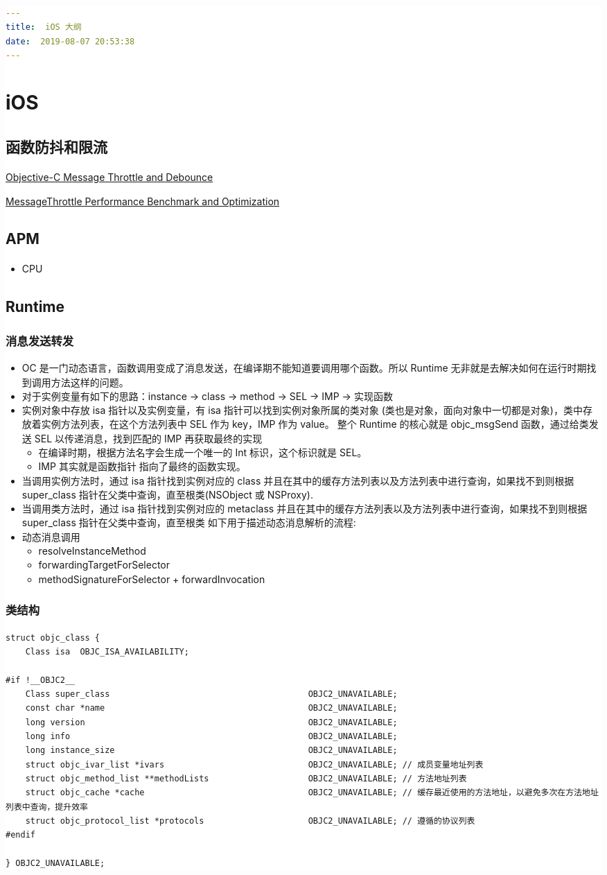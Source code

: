 ```yaml
---
title:  iOS 大纲
date:  2019-08-07 20:53:38
---
```


# iOS

## 函数防抖和限流

[Objective-C Message Throttle and Debounce](http://yulingtianxia.com/blog/2017/11/05/Objective-C-Message-Throttle-and-Debounce/)

[MessageThrottle Performance Benchmark and Optimization](http://yulingtianxia.com/blog/2018/05/31/MessageThrottle-Performance-Benchmark-and-Optimization/)

## APM

* CPU 

## Runtime

### 消息发送转发

* OC 是一门动态语言，函数调用变成了消息发送，在编译期不能知道要调用哪个函数。所以 Runtime 无非就是去解决如何在运行时期找到调用方法这样的问题。
* 对于实例变量有如下的思路：instance -> class -> method -> SEL -> IMP -> 实现函数
* 实例对象中存放 isa 指针以及实例变量，有 isa 指针可以找到实例对象所属的类对象 (类也是对象，面向对象中一切都是对象)，类中存放着实例方法列表，在这个方法列表中 SEL 作为 key，IMP 作为 value。 整个 Runtime 的核心就是 objc_msgSend 函数，通过给类发送 SEL 以传递消息，找到匹配的 IMP 再获取最终的实现
	* 在编译时期，根据方法名字会生成一个唯一的 Int 标识，这个标识就是 SEL。
	* IMP 其实就是函数指针 指向了最终的函数实现。
* 当调用实例方法时，通过 isa 指针找到实例对应的 class 并且在其中的缓存方法列表以及方法列表中进行查询，如果找不到则根据 super_class 指针在父类中查询，直至根类(NSObject 或 NSProxy).
* 当调用类方法时，通过 isa 指针找到实例对应的 metaclass 并且在其中的缓存方法列表以及方法列表中进行查询，如果找不到则根据 super_class 指针在父类中查询，直至根类
如下用于描述动态消息解析的流程:
* 动态消息调用
	* resolveInstanceMethod
	* forwardingTargetForSelector
	* methodSignatureForSelector + forwardInvocation

### 类结构

```objc
struct objc_class {
    Class isa  OBJC_ISA_AVAILABILITY;

#if !__OBJC2__
    Class super_class                                        OBJC2_UNAVAILABLE;
    const char *name                                         OBJC2_UNAVAILABLE;
    long version                                             OBJC2_UNAVAILABLE;
    long info                                                OBJC2_UNAVAILABLE;
    long instance_size                                       OBJC2_UNAVAILABLE;
    struct objc_ivar_list *ivars                             OBJC2_UNAVAILABLE; // 成员变量地址列表
    struct objc_method_list **methodLists                    OBJC2_UNAVAILABLE; // 方法地址列表
    struct objc_cache *cache                                 OBJC2_UNAVAILABLE; // 缓存最近使用的方法地址，以避免多次在方法地址列表中查询，提升效率
    struct objc_protocol_list *protocols                     OBJC2_UNAVAILABLE; // 遵循的协议列表
#endif

} OBJC2_UNAVAILABLE;
```
